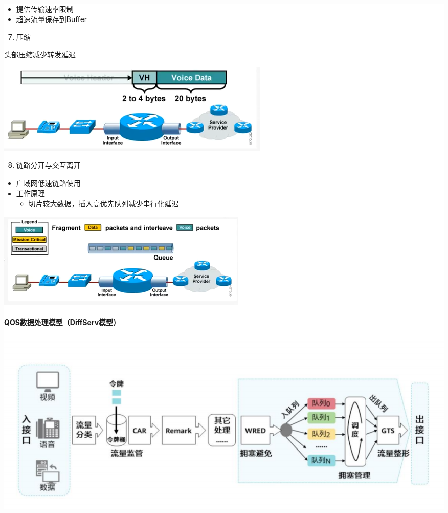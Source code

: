 - 提供传输速率限制
- 超速流量保存到Buffer

7. 压缩

头部压缩减少转发延迟

![命令](../imgs/QOS/压缩.png)


8. 链路分开与交互离开  

- 广域网低速链路使用
- 工作原理
  - 切片较大数据，插入高优先队列减少串行化延迟   

![命令](../imgs/QOS/链路分开与交互离开.png)

#### QOS数据处理模型（DiffServ模型）


![命令](../imgs/QOS/QOS数据处理模型.png)
